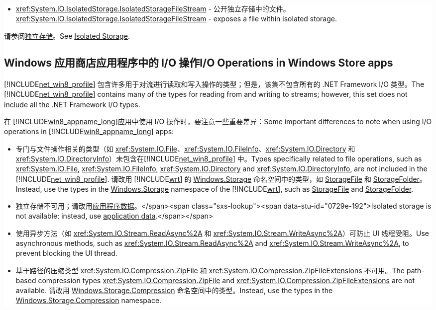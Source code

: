 -   <span data-ttu-id="0729e-185"><xref:System.IO.IsolatedStorage.IsolatedStorageFileStream> - 公开独立存储中的文件。</span><span class="sxs-lookup"><span data-stu-id="0729e-185"><xref:System.IO.IsolatedStorage.IsolatedStorageFileStream> - exposes a file within isolated storage.</span></span>  
  
 <span data-ttu-id="0729e-186">请参阅[独立存储](../../../docs/standard/io/isolated-storage.md)。</span><span class="sxs-lookup"><span data-stu-id="0729e-186">See [Isolated Storage](../../../docs/standard/io/isolated-storage.md).</span></span>  
  
## <a name="io-operations-in-windows-store-apps"></a><span data-ttu-id="0729e-187">Windows 应用商店应用程序中的 I/O 操作</span><span class="sxs-lookup"><span data-stu-id="0729e-187">I/O Operations in Windows Store apps</span></span>  
 <span data-ttu-id="0729e-188">[!INCLUDE[net_win8_profile](../../../includes/net-win8-profile-md.md)] 包含许多用于对流进行读取和写入操作的类型；但是，该集不包含所有的 .NET Framework I/O 类型。</span><span class="sxs-lookup"><span data-stu-id="0729e-188">The [!INCLUDE[net_win8_profile](../../../includes/net-win8-profile-md.md)] contains many of the types for reading from and writing to streams; however, this set does not include all the .NET Framework I/O types.</span></span>  
  
 <span data-ttu-id="0729e-189">在 [!INCLUDE[win8_appname_long](../../../includes/win8-appname-long-md.md)]应用中使用 I/O 操作时，要注意一些重要差异：</span><span class="sxs-lookup"><span data-stu-id="0729e-189">Some important differences to note when using I/O operations in [!INCLUDE[win8_appname_long](../../../includes/win8-appname-long-md.md)] apps:</span></span>  
  
-   <span data-ttu-id="0729e-190">专门与文件操作相关的类型（如 <xref:System.IO.File>、<xref:System.IO.FileInfo>、<xref:System.IO.Directory> 和 <xref:System.IO.DirectoryInfo>）未包含在[!INCLUDE[net_win8_profile](../../../includes/net-win8-profile-md.md)] 中。</span><span class="sxs-lookup"><span data-stu-id="0729e-190">Types specifically related to file operations, such as <xref:System.IO.File>, <xref:System.IO.FileInfo>, <xref:System.IO.Directory> and <xref:System.IO.DirectoryInfo>, are not included in the [!INCLUDE[net_win8_profile](../../../includes/net-win8-profile-md.md)].</span></span> <span data-ttu-id="0729e-191">请改用 [!INCLUDE[wrt](../../../includes/wrt-md.md)] 的 [Windows.Storage](https://msdn.microsoft.com/library/windows/apps/windows.storage.aspx) 命名空间中的类型，如 [StorageFile](https://msdn.microsoft.com/library/windows/apps/windows.storage.storagefile.aspx) 和 [StorageFolder](https://msdn.microsoft.com/library/windows/apps/windows.storage.storagefolder.aspx)。</span><span class="sxs-lookup"><span data-stu-id="0729e-191">Instead, use the types in the [Windows.Storage](https://msdn.microsoft.com/library/windows/apps/windows.storage.aspx) namespace of the [!INCLUDE[wrt](../../../includes/wrt-md.md)], such as [StorageFile](https://msdn.microsoft.com/library/windows/apps/windows.storage.storagefile.aspx) and [StorageFolder](https://msdn.microsoft.com/library/windows/apps/windows.storage.storagefolder.aspx).</span></span>  
  
-   <span data-ttu-id="0729e-192">独立存储不可用；请改用[应用程序数据](https://docs.microsoft.com/previous-versions/windows/apps/hh464917(v=win.10))。</span><span class="sxs-lookup"><span data-stu-id="0729e-192">Isolated storage is not available; instead, use [application data](https://docs.microsoft.com/previous-versions/windows/apps/hh464917(v=win.10)).</span></span>  
  
-   <span data-ttu-id="0729e-193">使用异步方法（如 <xref:System.IO.Stream.ReadAsync%2A> 和 <xref:System.IO.Stream.WriteAsync%2A>）可防止 UI 线程受阻。</span><span class="sxs-lookup"><span data-stu-id="0729e-193">Use asynchronous methods, such as <xref:System.IO.Stream.ReadAsync%2A> and <xref:System.IO.Stream.WriteAsync%2A>, to prevent blocking the UI thread.</span></span>  
  
-   <span data-ttu-id="0729e-194">基于路径的压缩类型 <xref:System.IO.Compression.ZipFile> 和 <xref:System.IO.Compression.ZipFileExtensions> 不可用。</span><span class="sxs-lookup"><span data-stu-id="0729e-194">The path-based compression types <xref:System.IO.Compression.ZipFile> and <xref:System.IO.Compression.ZipFileExtensions> are not available.</span></span> <span data-ttu-id="0729e-195">请改用 [Windows.Storage.Compression](https://msdn.microsoft.com/library/windows/apps/windows.storage.compression.aspx) 命名空间中的类型。</span><span class="sxs-lookup"><span data-stu-id="0729e-195">Instead, use the types in the [Windows.Storage.Compression](https://msdn.microsoft.com/library/windows/apps/windows.storage.compression.aspx) namespace.</span></span>  
  